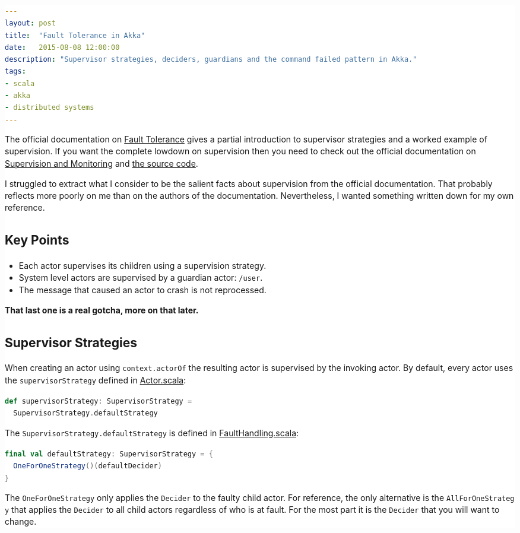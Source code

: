 ```yaml
---
layout: post
title:  "Fault Tolerance in Akka"
date:   2015-08-08 12:00:00
description: "Supervisor strategies, deciders, guardians and the command failed pattern in Akka."
tags:
- scala
- akka
- distributed systems
---
```


The official documentation on [Fault Tolerance](http://doc.akka.io/docs/akka/2.3.12/scala/fault-tolerance.html) gives a partial introduction to supervisor strategies and a worked example of supervision. If you want the complete lowdown on supervision then you need to check out the official documentation on [Supervision and Monitoring](http://doc.akka.io/docs/akka/2.3.12/general/supervision.html) and [the source code](https://github.com/akka/akka/tree/v2.3.12).

I struggled to extract what I consider to be the salient facts about supervision from the official documentation. That probably reflects more poorly on me than on the authors of the documentation. Nevertheless, I wanted something written down for my own reference.

## Key Points

- Each actor supervises its children using a supervision strategy.
- System level actors are supervised by a guardian actor: `/user`.
- The message that caused an actor to crash is not reprocessed.

**That last one is a real gotcha, more on that later.**

## Supervisor Strategies

When creating an actor using `context.actorOf` the resulting actor is supervised by the invoking actor. By default, every actor uses the `supervisorStrategy` defined in [Actor.scala](https://github.com/akka/akka/blob/v2.3.12/akka-actor/src/main/scala/akka/actor/Actor.scala#L493):

```scala
def supervisorStrategy: SupervisorStrategy =
  SupervisorStrategy.defaultStrategy
```

The `SupervisorStrategy.defaultStrategy` is defined in [FaultHandling.scala](https://github.com/akka/akka/blob/v2.3.12/akka-actor/src/main/scala/akka/actor/FaultHandling.scala#L166):

```scala
final val defaultStrategy: SupervisorStrategy = {
  OneForOneStrategy()(defaultDecider)
}
```

The `OneForOneStrategy` only applies the `Decider` to the faulty child actor. For reference, the only alternative is the `AllForOneStrategy` that applies the `Decider` to all child actors regardless of who is at fault. For the most part it is the `Decider` that you will want to change.
